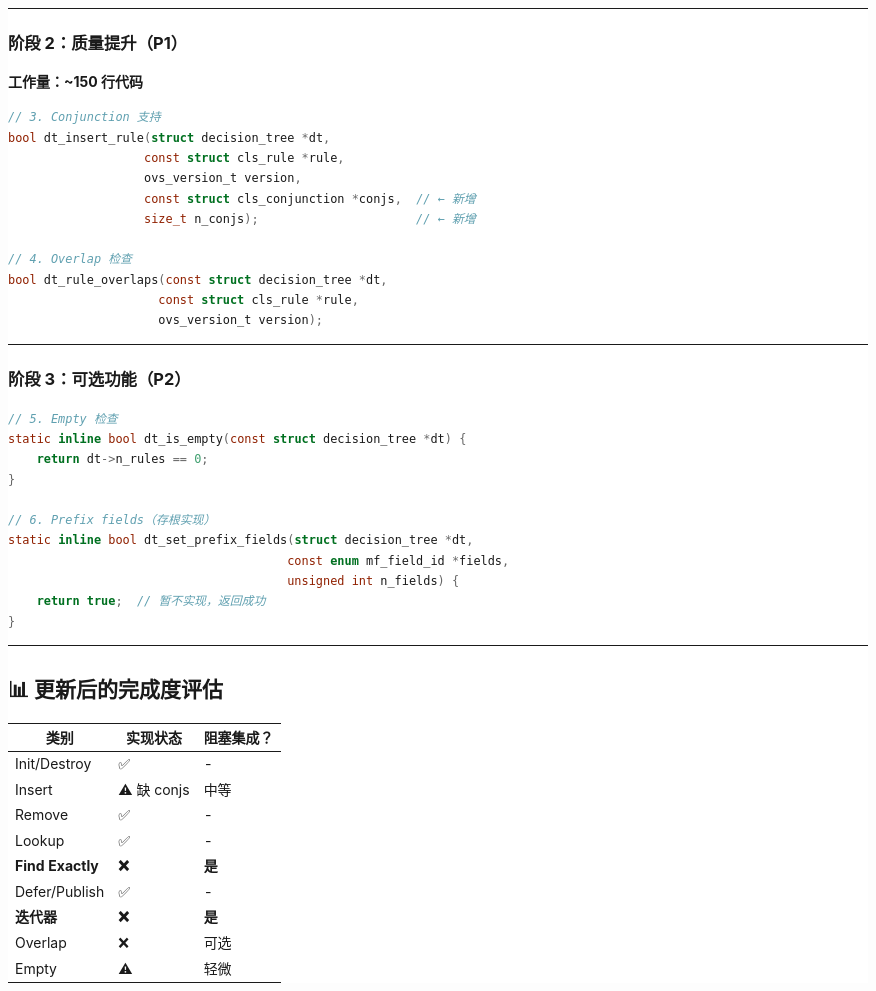 
---

### 阶段 2：质量提升（P1）

**工作量：~150 行代码**

```c
// 3. Conjunction 支持
bool dt_insert_rule(struct decision_tree *dt,
                   const struct cls_rule *rule,
                   ovs_version_t version,
                   const struct cls_conjunction *conjs,  // ← 新增
                   size_t n_conjs);                      // ← 新增

// 4. Overlap 检查
bool dt_rule_overlaps(const struct decision_tree *dt,
                     const struct cls_rule *rule,
                     ovs_version_t version);
```

---

### 阶段 3：可选功能（P2）

```c
// 5. Empty 检查
static inline bool dt_is_empty(const struct decision_tree *dt) {
    return dt->n_rules == 0;
}

// 6. Prefix fields（存根实现）
static inline bool dt_set_prefix_fields(struct decision_tree *dt,
                                       const enum mf_field_id *fields,
                                       unsigned int n_fields) {
    return true;  // 暂不实现，返回成功
}
```

---

## 📊 更新后的完成度评估

| 类别 | 实现状态 | 阻塞集成？ |
|------|---------|----------|
| Init/Destroy | ✅ | - |
| Insert | ⚠️ 缺 conjs | 中等 |
| Remove | ✅ | - |
| Lookup | ✅ | - |
| **Find Exactly** | **❌** | **是** |
| Defer/Publish | ✅ | - |
| **迭代器** | **❌** | **是** |
| Overlap | ❌ | 可选 |
| Empty | ⚠️ | 轻微 |
